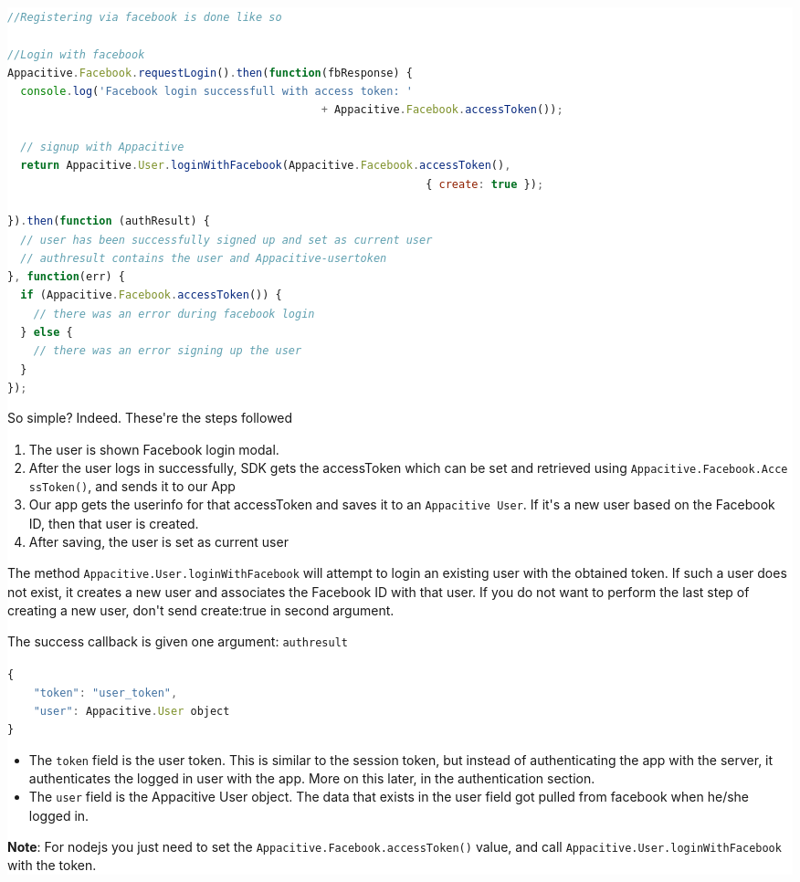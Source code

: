 ```javascript
//Registering via facebook is done like so

//Login with facebook
Appacitive.Facebook.requestLogin().then(function(fbResponse) {
  console.log('Facebook login successfull with access token: ' 
  												+ Appacitive.Facebook.accessToken());
  
  // signup with Appacitive
  return Appacitive.User.loginWithFacebook(Appacitive.Facebook.accessToken(), 
                                                                { create: true });

}).then(function (authResult) {
  // user has been successfully signed up and set as current user
  // authresult contains the user and Appacitive-usertoken
}, function(err) {
  if (Appacitive.Facebook.accessToken()) {
    // there was an error during facebook login
  } else {
    // there was an error signing up the user
  }
});

```
So simple? Indeed. These're the steps followed

1. The user is shown Facebook login modal.
2. After the user logs in successfully, SDK gets the accessToken which can be set and retrieved using `Appacitive.Facebook.AccessToken()`, and sends it to our App
3. Our app gets the userinfo for that accessToken and saves it to an `Appacitive User`. If it's a new user based on the Facebook ID, then that user is created.
4. After saving, the user is set as current user

The method `Appacitive.User.loginWithFacebook` will attempt to login an existing user with the obtained token. If such a user does not exist, it creates a new user and associates the Facebook ID with that user. If you do not want to perform the last step of creating a new user, don't send create:true in second argument.

The success callback is given one argument: `authresult`
```javascript
{
    "token": "user_token",
    "user": Appacitive.User object
}
```
* The `token` field is the user token. This is similar to the session token, but instead of authenticating the app with the server, it authenticates the logged in user with the app. More on this later, in the authentication section.
* The `user` field is the Appacitive User object. The data that exists in the user field got pulled from facebook when he/she logged in.

**Note**: For nodejs you just need to set the `Appacitive.Facebook.accessToken()` value, and call `Appacitive.User.loginWithFacebook` with the token.
